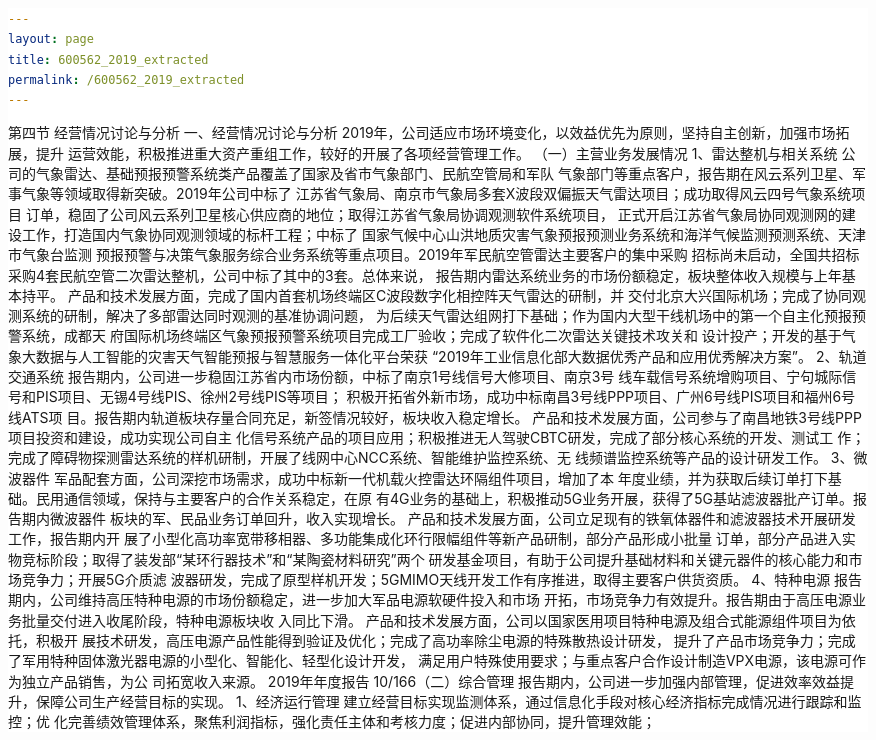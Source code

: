 ```yaml
---
layout: page
title: 600562_2019_extracted
permalink: /600562_2019_extracted
---
```


第四节
经营情况讨论与分析
一、经营情况讨论与分析
2019年，公司适应市场环境变化，以效益优先为原则，坚持自主创新，加强市场拓展，提升
运营效能，积极推进重大资产重组工作，较好的开展了各项经营管理工作。
（一）主营业务发展情况
1、雷达整机与相关系统
公司的气象雷达、基础预报预警系统类产品覆盖了国家及省市气象部门、民航空管局和军队
气象部门等重点客户，报告期在风云系列卫星、军事气象等领域取得新突破。2019年公司中标了
江苏省气象局、南京市气象局多套X波段双偏振天气雷达项目；成功取得风云四号气象系统项目
订单，稳固了公司风云系列卫星核心供应商的地位；取得江苏省气象局协调观测软件系统项目，
正式开启江苏省气象局协同观测网的建设工作，打造国内气象协同观测领域的标杆工程；中标了
国家气候中心山洪地质灾害气象预报预测业务系统和海洋气候监测预测系统、天津市气象台监测
预报预警与决策气象服务综合业务系统等重点项目。2019年军民航空管雷达主要客户的集中采购
招标尚未启动，全国共招标采购4套民航空管二次雷达整机，公司中标了其中的3套。总体来说，
报告期内雷达系统业务的市场份额稳定，板块整体收入规模与上年基本持平。
产品和技术发展方面，完成了国内首套机场终端区C波段数字化相控阵天气雷达的研制，并
交付北京大兴国际机场；完成了协同观测系统的研制，解决了多部雷达同时观测的基准协调问题，
为后续天气雷达组网打下基础；作为国内大型干线机场中的第一个自主化预报预警系统，成都天
府国际机场终端区气象预报预警系统项目完成工厂验收；完成了软件化二次雷达关键技术攻关和
设计投产；开发的基于气象大数据与人工智能的灾害天气智能预报与智慧服务一体化平台荣获
“2019年工业信息化部大数据优秀产品和应用优秀解决方案”。
2、轨道交通系统
报告期内，公司进一步稳固江苏省内市场份额，中标了南京1号线信号大修项目、南京3号
线车载信号系统增购项目、宁句城际信号和PIS项目、无锡4号线PIS、徐州2号线PIS等项目；
积极开拓省外新市场，成功中标南昌3号线PPP项目、广州6号线PIS项目和福州6号线ATS项
目。报告期内轨道板块存量合同充足，新签情况较好，板块收入稳定增长。
产品和技术发展方面，公司参与了南昌地铁3号线PPP项目投资和建设，成功实现公司自主
化信号系统产品的项目应用；积极推进无人驾驶CBTC研发，完成了部分核心系统的开发、测试工
作；完成了障碍物探测雷达系统的样机研制，开展了线网中心NCC系统、智能维护监控系统、无
线频谱监控系统等产品的设计研发工作。
3、微波器件
军品配套方面，公司深挖市场需求，成功中标新一代机载火控雷达环隔组件项目，增加了本
年度业绩，并为获取后续订单打下基础。民用通信领域，保持与主要客户的合作关系稳定，在原
有4G业务的基础上，积极推动5G业务开展，获得了5G基站滤波器批产订单。报告期内微波器件
板块的军、民品业务订单回升，收入实现增长。
产品和技术发展方面，公司立足现有的铁氧体器件和滤波器技术开展研发工作，报告期内开
展了小型化高功率宽带移相器、多功能集成化环行限幅组件等新产品研制，部分产品形成小批量
订单，部分产品进入实物竞标阶段；取得了装发部“某环行器技术”和“某陶瓷材料研究”两个
研发基金项目，有助于公司提升基础材料和关键元器件的核心能力和市场竞争力；开展5G介质滤
波器研发，完成了原型样机开发；5GMIMO天线开发工作有序推进，取得主要客户供货资质。
4、特种电源
报告期内，公司维持高压特种电源的市场份额稳定，进一步加大军品电源软硬件投入和市场
开拓，市场竞争力有效提升。报告期由于高压电源业务批量交付进入收尾阶段，特种电源板块收
入同比下滑。
产品和技术发展方面，公司以国家医用项目特种电源及组合式能源组件项目为依托，积极开
展技术研发，高压电源产品性能得到验证及优化；完成了高功率除尘电源的特殊散热设计研发，
提升了产品市场竞争力；完成了军用特种固体激光器电源的小型化、智能化、轻型化设计开发，
满足用户特殊使用要求；与重点客户合作设计制造VPX电源，该电源可作为独立产品销售，为公
司拓宽收入来源。
2019年年度报告
10/166（二）综合管理
报告期内，公司进一步加强内部管理，促进效率效益提升，保障公司生产经营目标的实现。
1、经济运行管理
建立经营目标实现监测体系，通过信息化手段对核心经济指标完成情况进行跟踪和监控；优
化完善绩效管理体系，聚焦利润指标，强化责任主体和考核力度；促进内部协同，提升管理效能；